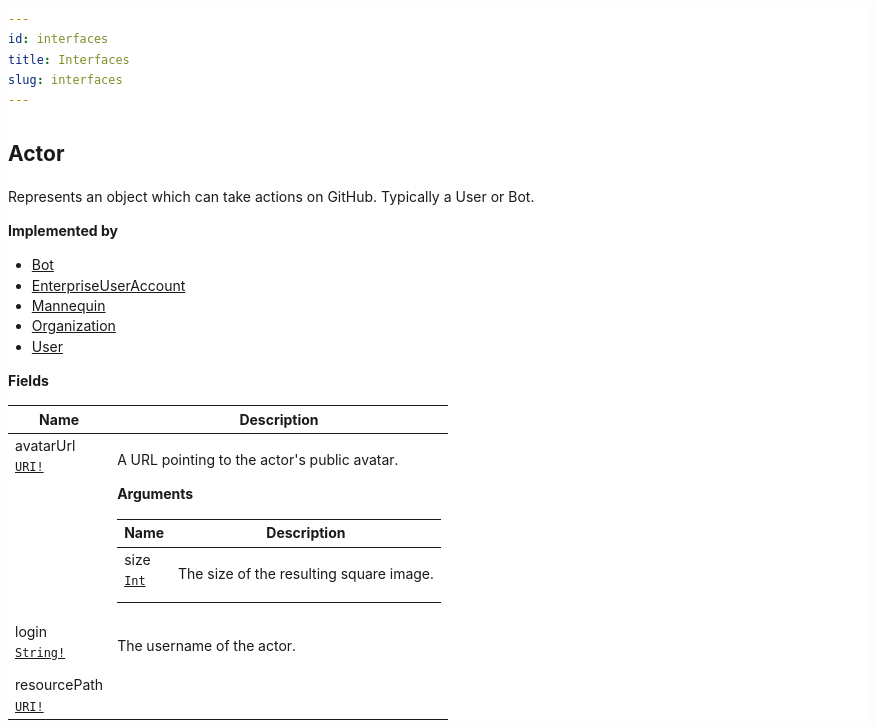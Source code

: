 ```yaml
---
id: interfaces
title: Interfaces
slug: interfaces
---
```


## Actor

Represents an object which can take actions on GitHub. Typically a User or Bot.

<p style={{ marginBottom: "0.4em" }}><strong>Implemented by</strong></p>

- [Bot](/docusaurus-plugin-content-graphql/github-example/objects#bot)
- [EnterpriseUserAccount](/docusaurus-plugin-content-graphql/github-example/objects#enterpriseuseraccount)
- [Mannequin](/docusaurus-plugin-content-graphql/github-example/objects#mannequin)
- [Organization](/docusaurus-plugin-content-graphql/github-example/objects#organization)
- [User](/docusaurus-plugin-content-graphql/github-example/objects#user)

<p style={{ marginBottom: "0.4em" }}><strong>Fields</strong></p>

<table>
<thead><tr><th>Name</th><th>Description</th></tr></thead>
<tbody>
<tr>
<td>
avatarUrl<br />
<a href="/docusaurus-plugin-content-graphql/github-example/scalars#uri"><code>URI!</code></a>
</td>
<td>
<p>A URL pointing to the actor&#39;s public avatar.</p>

<p style={{ marginBottom: "0.4em" }}><strong>Arguments</strong></p>

<table>
<thead><tr><th>Name</th><th>Description</th></tr></thead>
<tbody>
<tr>
<td>
size<br />
<a href="/docusaurus-plugin-content-graphql/github-example/scalars#int"><code>Int</code></a>
</td>
<td>
<p>The size of the resulting square image.</p>
</td>
</tr>
</tbody>
</table>

</td>
</tr>
<tr>
<td>
login<br />
<a href="/docusaurus-plugin-content-graphql/github-example/scalars#string"><code>String!</code></a>
</td>
<td>
<p>The username of the actor.</p>
</td>
</tr>
<tr>
<td>
resourcePath<br />
<a href="/docusaurus-plugin-content-graphql/github-example/scalars#uri"><code>URI!</code></a>